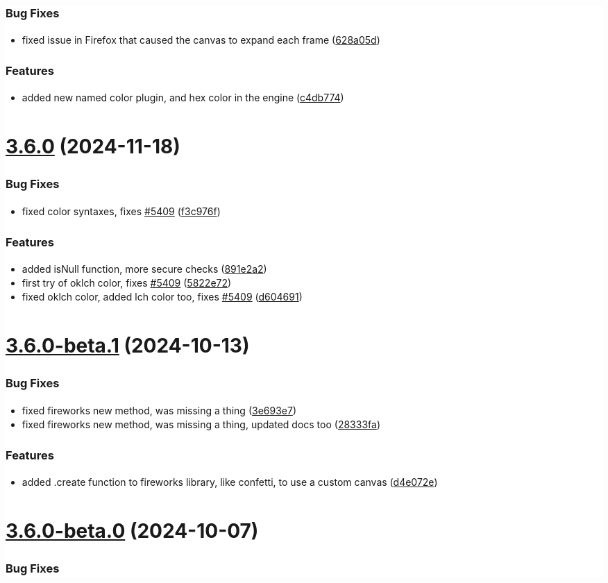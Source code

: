 ### Bug Fixes

-   fixed issue in Firefox that caused the canvas to expand each frame ([628a05d](https://github.com/tsparticles/tsparticles/commit/628a05d59786240e5f9a796262847b6f8a27681e))

### Features

-   added new named color plugin, and hex color in the engine ([c4db774](https://github.com/tsparticles/tsparticles/commit/c4db7745f54fe808e20af2bdf4c0469c1aa40755))

# [3.6.0](https://github.com/tsparticles/tsparticles/compare/v3.6.0-beta.1...v3.6.0) (2024-11-18)

### Bug Fixes

-   fixed color syntaxes, fixes [#5409](https://github.com/tsparticles/tsparticles/issues/5409) ([f3c976f](https://github.com/tsparticles/tsparticles/commit/f3c976f451c5bc6a37338cba0cc1ce80c4e9b137))

### Features

-   added isNull function, more secure checks ([891e2a2](https://github.com/tsparticles/tsparticles/commit/891e2a25fb64b7f89ce0c75dbe49bd0b28d9a72d))
-   first try of oklch color, fixes [#5409](https://github.com/tsparticles/tsparticles/issues/5409) ([5822e72](https://github.com/tsparticles/tsparticles/commit/5822e72cdf0a74de6b4bdaa90f3f4a8527dc4d6b))
-   fixed oklch color, added lch color too, fixes [#5409](https://github.com/tsparticles/tsparticles/issues/5409) ([d604691](https://github.com/tsparticles/tsparticles/commit/d604691d3bb175e8c615fe1523e73487a036d7ae))

# [3.6.0-beta.1](https://github.com/tsparticles/tsparticles/compare/v3.6.0-beta.0...v3.6.0-beta.1) (2024-10-13)

### Bug Fixes

-   fixed fireworks new method, was missing a thing ([3e693e7](https://github.com/tsparticles/tsparticles/commit/3e693e7c8e733392b1ab9e3ffa53cf169876b967))
-   fixed fireworks new method, was missing a thing, updated docs too ([28333fa](https://github.com/tsparticles/tsparticles/commit/28333faeac507334071279bee9706730f57adc1e))

### Features

-   added .create function to fireworks library, like confetti, to use a custom canvas ([d4e072e](https://github.com/tsparticles/tsparticles/commit/d4e072efdeaebc585d8248d59620534f56b222ad))

# [3.6.0-beta.0](https://github.com/tsparticles/tsparticles/compare/v3.5.0...v3.6.0-beta.0) (2024-10-07)

### Bug Fixes

